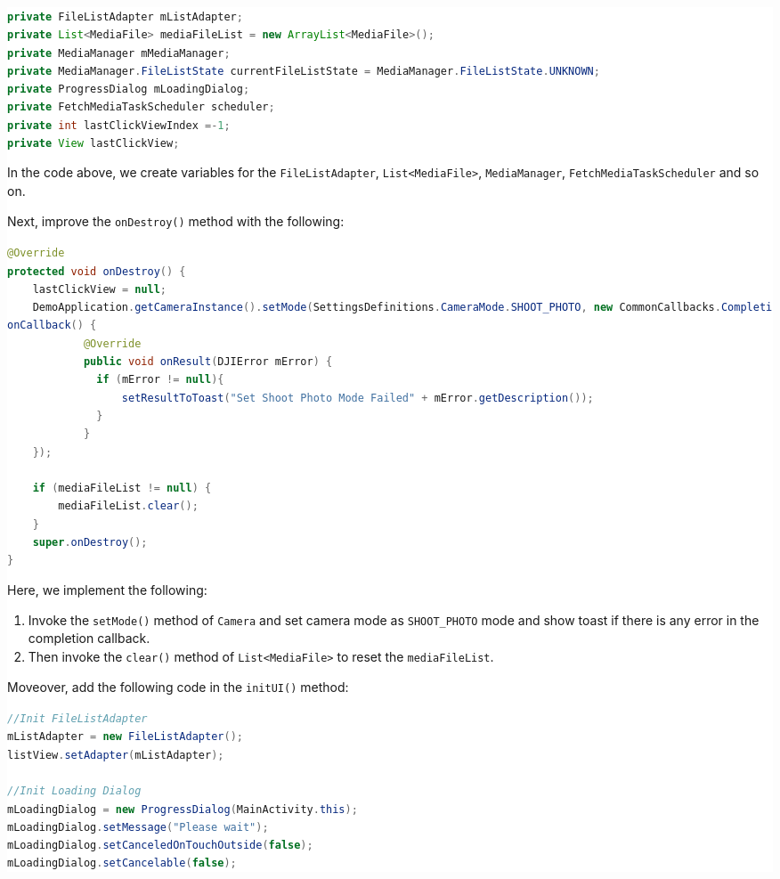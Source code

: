 ~~~java
private FileListAdapter mListAdapter;
private List<MediaFile> mediaFileList = new ArrayList<MediaFile>();
private MediaManager mMediaManager;
private MediaManager.FileListState currentFileListState = MediaManager.FileListState.UNKNOWN;
private ProgressDialog mLoadingDialog;
private FetchMediaTaskScheduler scheduler;
private int lastClickViewIndex =-1;
private View lastClickView;
~~~

In the code above, we create variables for the `FileListAdapter`, `List<MediaFile>`, `MediaManager`, `FetchMediaTaskScheduler` and so on. 

Next, improve the `onDestroy()` method with the following:

~~~java
@Override
protected void onDestroy() {
    lastClickView = null;
    DemoApplication.getCameraInstance().setMode(SettingsDefinitions.CameraMode.SHOOT_PHOTO, new CommonCallbacks.CompletionCallback() {
            @Override
            public void onResult(DJIError mError) {
              if (mError != null){
                  setResultToToast("Set Shoot Photo Mode Failed" + mError.getDescription());
              }
            }
    });

    if (mediaFileList != null) {
        mediaFileList.clear();
    }
    super.onDestroy();
}
~~~

Here, we implement the following:

1. Invoke the `setMode()` method of `Camera` and set camera mode as `SHOOT_PHOTO` mode and show toast if there is any error in the completion callback.
2. Then invoke the `clear()` method of `List<MediaFile>` to reset the `mediaFileList`. 

Moveover, add the following code in the `initUI()` method:

~~~java
//Init FileListAdapter
mListAdapter = new FileListAdapter();
listView.setAdapter(mListAdapter);

//Init Loading Dialog
mLoadingDialog = new ProgressDialog(MainActivity.this);
mLoadingDialog.setMessage("Please wait");
mLoadingDialog.setCanceledOnTouchOutside(false);
mLoadingDialog.setCancelable(false);
~~~
